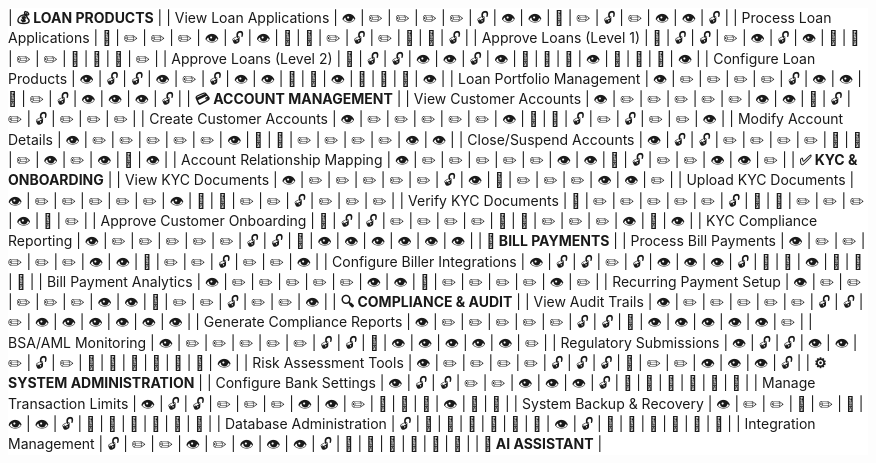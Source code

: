 | **💰 LOAN PRODUCTS** |
| View Loan Applications | 👁️ | ✏️ | ✏️ | ✏️ | ✏️ | 🔓 | 👁️ | 👁️ | 🚫 | ✏️ | 🔓 | ✏️ | 👁️ | 👁️ | 🔓 |
| Process Loan Applications | 🚫 | ✏️ | ✏️ | ✏️ | 👁️ | 🔓 | 👁️ | 🚫 | 🚫 | ✏️ | 🔓 | ✏️ | 🚫 | 🚫 | 🔓 |
| Approve Loans (Level 1) | 🚫 | 🔓 | 🔓 | ✏️ | 👁️ | 🔓 | 👁️ | 🚫 | 🚫 | ✏️ | ✏️ | 🚫 | 🚫 | 🚫 | ✏️ |
| Approve Loans (Level 2) | 🚫 | 🔓 | 🔓 | 👁️ | 👁️ | 🔓 | 👁️ | 🚫 | 🚫 | 🚫 | 👁️ | 🚫 | 🚫 | 🚫 | 👁️ |
| Configure Loan Products | 👁️ | 🔓 | 🔓 | 👁️ | ✏️ | 🔓 | 👁️ | 👁️ | 🚫 | 🚫 | 👁️ | 🚫 | 🚫 | 🚫 | 👁️ |
| Loan Portfolio Management | 👁️ | ✏️ | ✏️ | ✏️ | ✏️ | 🔓 | 👁️ | 👁️ | 🚫 | ✏️ | 🔓 | 👁️ | 👁️ | 👁️ | 🔓 |
| **💳 ACCOUNT MANAGEMENT** |
| View Customer Accounts | 👁️ | ✏️ | ✏️ | ✏️ | ✏️ | ✏️ | 👁️ | 👁️ | 🚫 | 🔓 | ✏️ | 🔓 | ✏️ | ✏️ | ✏️ |
| Create Customer Accounts | 👁️ | ✏️ | ✏️ | ✏️ | ✏️ | ✏️ | 👁️ | 🚫 | 🚫 | 🔓 | ✏️ | 🔓 | ✏️ | ✏️ | 👁️ |
| Modify Account Details | 👁️ | ✏️ | ✏️ | ✏️ | ✏️ | ✏️ | 👁️ | 🚫 | 🚫 | ✏️ | ✏️ | ✏️ | ✏️ | 👁️ | 👁️ |
| Close/Suspend Accounts | 👁️ | 🔓 | 🔓 | ✏️ | ✏️ | ✏️ | ✏️ | 🚫 | 🚫 | ✏️ | 👁️ | ✏️ | 👁️ | 🚫 | 👁️ |
| Account Relationship Mapping | 👁️ | ✏️ | ✏️ | ✏️ | ✏️ | ✏️ | 👁️ | 👁️ | 🚫 | 🔓 | ✏️ | ✏️ | 👁️ | 👁️ | ✏️ |
| **✅ KYC & ONBOARDING** |
| View KYC Documents | 👁️ | ✏️ | ✏️ | ✏️ | ✏️ | ✏️ | 🔓 | 👁️ | 🚫 | ✏️ | ✏️ | ✏️ | 👁️ | 👁️ | ✏️ |
| Upload KYC Documents | 👁️ | ✏️ | ✏️ | ✏️ | ✏️ | ✏️ | 👁️ | 🚫 | 🚫 | ✏️ | ✏️ | 🔓 | ✏️ | ✏️ | ✏️ |
| Verify KYC Documents | 🚫 | ✏️ | ✏️ | ✏️ | ✏️ | ✏️ | 🔓 | 🚫 | 🚫 | ✏️ | ✏️ | ✏️ | 👁️ | 🚫 | ✏️ |
| Approve Customer Onboarding | 🚫 | 🔓 | 🔓 | ✏️ | ✏️ | ✏️ | ✏️ | 🚫 | 🚫 | ✏️ | ✏️ | ✏️ | 👁️ | 🚫 | 👁️ |
| KYC Compliance Reporting | 👁️ | ✏️ | ✏️ | ✏️ | ✏️ | ✏️ | 🔓 | 🔓 | 🚫 | 👁️ | 👁️ | 👁️ | 👁️ | 👁️ | 👁️ |
| **🧾 BILL PAYMENTS** |
| Process Bill Payments | 👁️ | ✏️ | ✏️ | ✏️ | ✏️ | ✏️ | 👁️ | 👁️ | 🚫 | ✏️ | ✏️ | 🔓 | ✏️ | ✏️ | 👁️ |
| Configure Biller Integrations | 👁️ | 🔓 | 🔓 | ✏️ | 🔓 | 👁️ | 👁️ | 👁️ | 🔓 | 🚫 | 🚫 | 👁️ | 🚫 | 🚫 | 🚫 |
| Bill Payment Analytics | 👁️ | ✏️ | ✏️ | ✏️ | ✏️ | ✏️ | 👁️ | 👁️ | 🚫 | ✏️ | ✏️ | ✏️ | ✏️ | 👁️ | ✏️ |
| Recurring Payment Setup | 👁️ | ✏️ | ✏️ | ✏️ | ✏️ | ✏️ | 👁️ | 👁️ | 🚫 | ✏️ | ✏️ | 🔓 | ✏️ | ✏️ | 👁️ |
| **🔍 COMPLIANCE & AUDIT** |
| View Audit Trails | 👁️ | ✏️ | ✏️ | ✏️ | ✏️ | ✏️ | 🔓 | 🔓 | ✏️ | 👁️ | 👁️ | 👁️ | 👁️ | 👁️ | 👁️ |
| Generate Compliance Reports | 👁️ | ✏️ | ✏️ | ✏️ | ✏️ | ✏️ | 🔓 | 🔓 | 🚫 | 👁️ | 👁️ | 👁️ | 👁️ | 👁️ | ✏️ |
| BSA/AML Monitoring | 👁️ | ✏️ | ✏️ | ✏️ | ✏️ | ✏️ | 🔓 | 🔓 | 🚫 | 👁️ | 👁️ | 👁️ | 👁️ | 👁️ | ✏️ |
| Regulatory Submissions | 👁️ | 🔓 | 🔓 | 👁️ | 👁️ | ✏️ | 🔓 | ✏️ | 🚫 | 🚫 | 🚫 | 🚫 | 🚫 | 🚫 | 👁️ |
| Risk Assessment Tools | 👁️ | ✏️ | ✏️ | ✏️ | ✏️ | 🔓 | 🔓 | 🔓 | 🚫 | ✏️ | ✏️ | 👁️ | 👁️ | 👁️ | 🔓 |
| **⚙️ SYSTEM ADMINISTRATION** |
| Configure Bank Settings | 👁️ | 🔓 | 🔓 | ✏️ | ✏️ | 👁️ | 👁️ | 👁️ | 🔓 | 🚫 | 🚫 | 🚫 | 🚫 | 🚫 | 🚫 |
| Manage Transaction Limits | 👁️ | 🔓 | 🔓 | ✏️ | ✏️ | ✏️ | 👁️ | 👁️ | ✏️ | 🚫 | 🚫 | 🚫 | 👁️ | 🚫 | 🚫 |
| System Backup & Recovery | 👁️ | ✏️ | ✏️ | 🚫 | ✏️ | 🚫 | 👁️ | 👁️ | 🔓 | 🚫 | 🚫 | 🚫 | 🚫 | 🚫 | 🚫 |
| Database Administration | 🔓 | 🚫 | 🚫 | 🚫 | 🚫 | 🚫 | 🚫 | 👁️ | 🔓 | 🚫 | 🚫 | 🚫 | 🚫 | 🚫 | 🚫 |
| Integration Management | 🔓 | ✏️ | ✏️ | 👁️ | ✏️ | 👁️ | 👁️ | 👁️ | 🔓 | 🚫 | 🚫 | 🚫 | 🚫 | 🚫 | 🚫 |
| **🤖 AI ASSISTANT** |